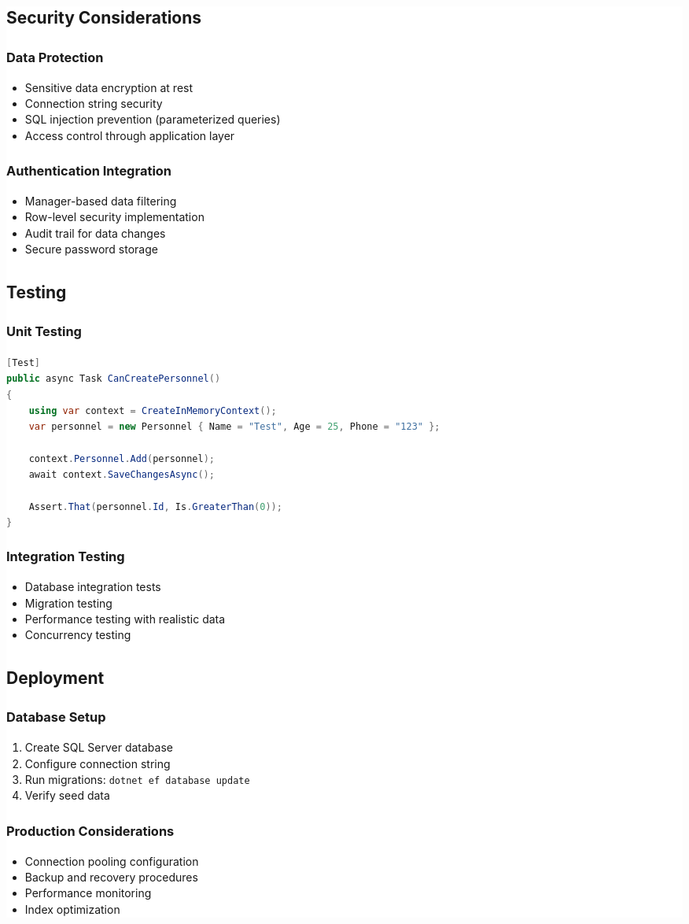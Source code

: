 ## Security Considerations

### Data Protection
- Sensitive data encryption at rest
- Connection string security
- SQL injection prevention (parameterized queries)
- Access control through application layer

### Authentication Integration
- Manager-based data filtering
- Row-level security implementation
- Audit trail for data changes
- Secure password storage

## Testing

### Unit Testing
```csharp
[Test]
public async Task CanCreatePersonnel()
{
    using var context = CreateInMemoryContext();
    var personnel = new Personnel { Name = "Test", Age = 25, Phone = "123" };
    
    context.Personnel.Add(personnel);
    await context.SaveChangesAsync();
    
    Assert.That(personnel.Id, Is.GreaterThan(0));
}
```

### Integration Testing
- Database integration tests
- Migration testing
- Performance testing with realistic data
- Concurrency testing

## Deployment

### Database Setup
1. Create SQL Server database
2. Configure connection string
3. Run migrations: `dotnet ef database update`
4. Verify seed data

### Production Considerations
- Connection pooling configuration
- Backup and recovery procedures
- Performance monitoring
- Index optimization
